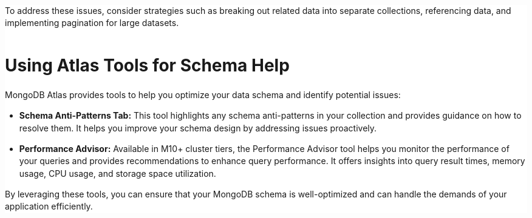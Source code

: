 To address these issues, consider strategies such as breaking out related data into separate collections, referencing data, and implementing pagination for large datasets.

# Using Atlas Tools for Schema Help

MongoDB Atlas provides tools to help you optimize your data schema and identify potential issues:

- **Schema Anti-Patterns Tab:** This tool highlights any schema anti-patterns in your collection and provides guidance on how to resolve them. It helps you improve your schema design by addressing issues proactively.

- **Performance Advisor:** Available in M10+ cluster tiers, the Performance Advisor tool helps you monitor the performance of your queries and provides recommendations to enhance query performance. It offers insights into query result times, memory usage, CPU usage, and storage space utilization.

By leveraging these tools, you can ensure that your MongoDB schema is well-optimized and can handle the demands of your application efficiently.